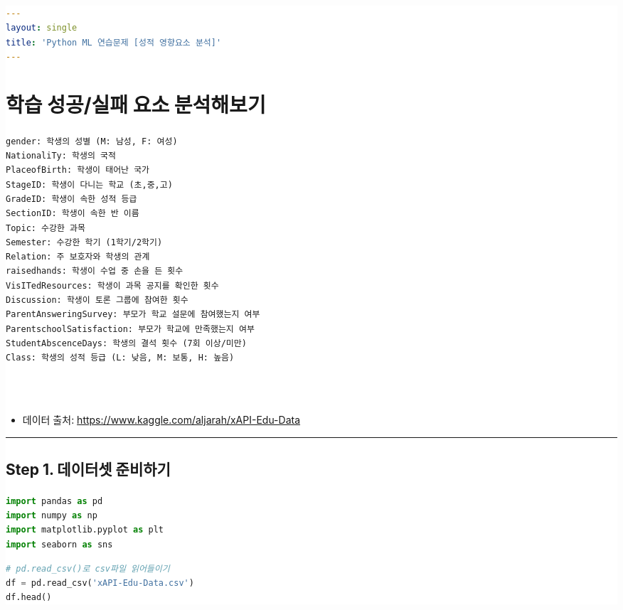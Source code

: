 ```yaml
---
layout: single
title: 'Python ML 연습문제 [성적 영향요소 분석]'
---
```


#  학습 성공/실패 요소 분석해보기


    gender: 학생의 성별 (M: 남성, F: 여성)
    NationaliTy: 학생의 국적
    PlaceofBirth: 학생이 태어난 국가
    StageID: 학생이 다니는 학교 (초,중,고)
    GradeID: 학생이 속한 성적 등급
    SectionID: 학생이 속한 반 이름
    Topic: 수강한 과목
    Semester: 수강한 학기 (1학기/2학기)
    Relation: 주 보호자와 학생의 관계
    raisedhands: 학생이 수업 중 손을 든 횟수
    VisITedResources: 학생이 과목 공지를 확인한 횟수
    Discussion: 학생이 토론 그룹에 참여한 횟수
    ParentAnsweringSurvey: 부모가 학교 설문에 참여했는지 여부
    ParentschoolSatisfaction: 부모가 학교에 만족했는지 여부
    StudentAbscenceDays: 학생의 결석 횟수 (7회 이상/미만)
    Class: 학생의 성적 등급 (L: 낮음, M: 보통, H: 높음)


​    
​    

- 데이터 출처: https://www.kaggle.com/aljarah/xAPI-Edu-Data

---

## Step 1. 데이터셋 준비하기


```python
import pandas as pd
import numpy as np
import matplotlib.pyplot as plt
import seaborn as sns
```

```python
# pd.read_csv()로 csv파일 읽어들이기
df = pd.read_csv('xAPI-Edu-Data.csv')
df.head()
```




<div>
<style scoped>
    .dataframe tbody tr th:only-of-type {
        vertical-align: middle;
    }
